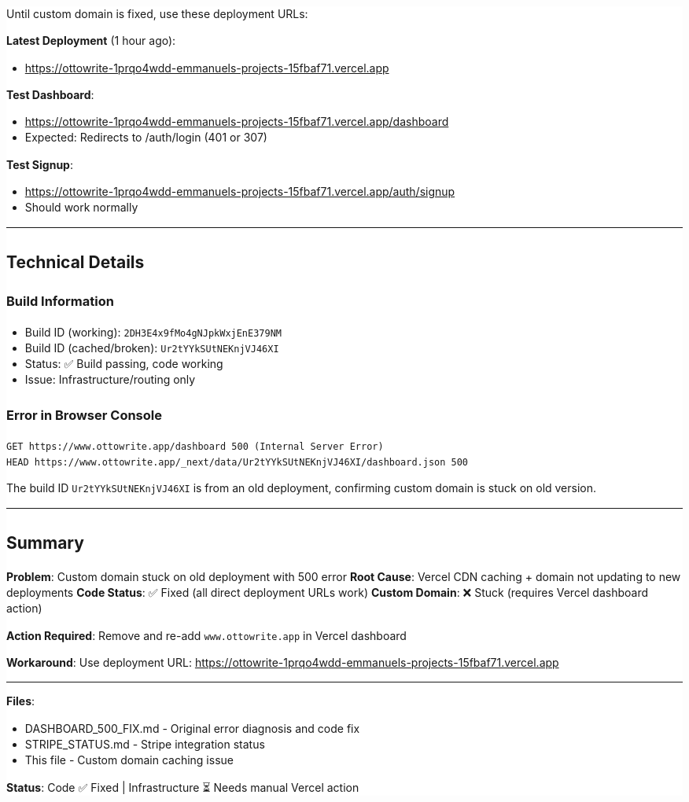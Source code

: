 Until custom domain is fixed, use these deployment URLs:

**Latest Deployment** (1 hour ago):
- https://ottowrite-1prqo4wdd-emmanuels-projects-15fbaf71.vercel.app

**Test Dashboard**:
- https://ottowrite-1prqo4wdd-emmanuels-projects-15fbaf71.vercel.app/dashboard
- Expected: Redirects to /auth/login (401 or 307)

**Test Signup**:
- https://ottowrite-1prqo4wdd-emmanuels-projects-15fbaf71.vercel.app/auth/signup
- Should work normally

---

## Technical Details

### Build Information
- Build ID (working): `2DH3E4x9fMo4gNJpkWxjEnE379NM`
- Build ID (cached/broken): `Ur2tYYkSUtNEKnjVJ46XI`
- Status: ✅ Build passing, code working
- Issue: Infrastructure/routing only

### Error in Browser Console
```
GET https://www.ottowrite.app/dashboard 500 (Internal Server Error)
HEAD https://www.ottowrite.app/_next/data/Ur2tYYkSUtNEKnjVJ46XI/dashboard.json 500
```

The build ID `Ur2tYYkSUtNEKnjVJ46XI` is from an old deployment, confirming custom domain is stuck on old version.

---

## Summary

**Problem**: Custom domain stuck on old deployment with 500 error
**Root Cause**: Vercel CDN caching + domain not updating to new deployments
**Code Status**: ✅ Fixed (all direct deployment URLs work)
**Custom Domain**: ❌ Stuck (requires Vercel dashboard action)

**Action Required**: Remove and re-add `www.ottowrite.app` in Vercel dashboard

**Workaround**: Use deployment URL: https://ottowrite-1prqo4wdd-emmanuels-projects-15fbaf71.vercel.app

---

**Files**:
- DASHBOARD_500_FIX.md - Original error diagnosis and code fix
- STRIPE_STATUS.md - Stripe integration status
- This file - Custom domain caching issue

**Status**: Code ✅ Fixed | Infrastructure ⏳ Needs manual Vercel action
